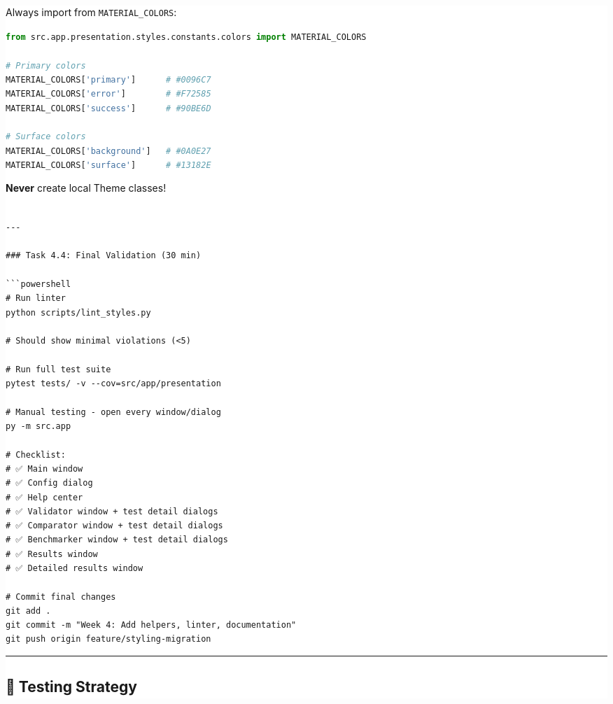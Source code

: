 Always import from `MATERIAL_COLORS`:

```python
from src.app.presentation.styles.constants.colors import MATERIAL_COLORS

# Primary colors
MATERIAL_COLORS['primary']      # #0096C7
MATERIAL_COLORS['error']        # #F72585
MATERIAL_COLORS['success']      # #90BE6D

# Surface colors
MATERIAL_COLORS['background']   # #0A0E27
MATERIAL_COLORS['surface']      # #13182E
```

**Never** create local Theme classes!
```

---

### Task 4.4: Final Validation (30 min)

```powershell
# Run linter
python scripts/lint_styles.py

# Should show minimal violations (<5)

# Run full test suite
pytest tests/ -v --cov=src/app/presentation

# Manual testing - open every window/dialog
py -m src.app

# Checklist:
# ✅ Main window
# ✅ Config dialog
# ✅ Help center
# ✅ Validator window + test detail dialogs
# ✅ Comparator window + test detail dialogs
# ✅ Benchmarker window + test detail dialogs
# ✅ Results window
# ✅ Detailed results window

# Commit final changes
git add .
git commit -m "Week 4: Add helpers, linter, documentation"
git push origin feature/styling-migration
```

---

## 🧪 Testing Strategy
